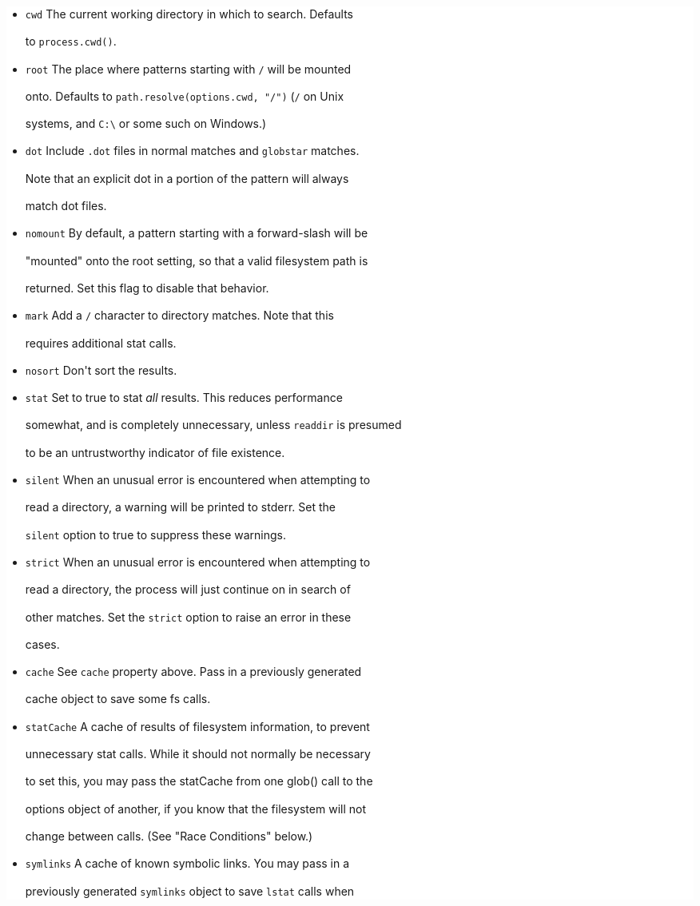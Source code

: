* `cwd` The current working directory in which to search.  Defaults

  to `process.cwd()`.

* `root` The place where patterns starting with `/` will be mounted

  onto.  Defaults to `path.resolve(options.cwd, "/")` \(`/` on Unix

  systems, and `C:\` or some such on Windows.\)

* `dot` Include `.dot` files in normal matches and `globstar` matches.

  Note that an explicit dot in a portion of the pattern will always

  match dot files.

* `nomount` By default, a pattern starting with a forward-slash will be

  "mounted" onto the root setting, so that a valid filesystem path is

  returned.  Set this flag to disable that behavior.

* `mark` Add a `/` character to directory matches.  Note that this

  requires additional stat calls.

* `nosort` Don't sort the results.
* `stat` Set to true to stat _all_ results.  This reduces performance

  somewhat, and is completely unnecessary, unless `readdir` is presumed

  to be an untrustworthy indicator of file existence.

* `silent` When an unusual error is encountered when attempting to

  read a directory, a warning will be printed to stderr.  Set the

  `silent` option to true to suppress these warnings.

* `strict` When an unusual error is encountered when attempting to

  read a directory, the process will just continue on in search of

  other matches.  Set the `strict` option to raise an error in these

  cases.

* `cache` See `cache` property above.  Pass in a previously generated

  cache object to save some fs calls.

* `statCache` A cache of results of filesystem information, to prevent

  unnecessary stat calls.  While it should not normally be necessary

  to set this, you may pass the statCache from one glob\(\) call to the

  options object of another, if you know that the filesystem will not

  change between calls.  \(See "Race Conditions" below.\)

* `symlinks` A cache of known symbolic links.  You may pass in a

  previously generated `symlinks` object to save `lstat` calls when
